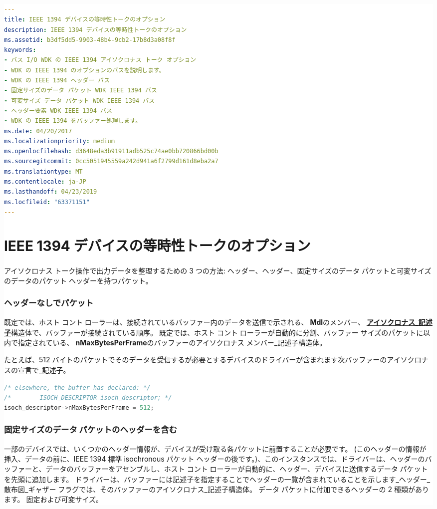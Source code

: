 ```yaml
---
title: IEEE 1394 デバイスの等時性トークのオプション
description: IEEE 1394 デバイスの等時性トークのオプション
ms.assetid: b3df5dd5-9903-48b4-9cb2-17b8d3a08f8f
keywords:
- バス I/O WDK の IEEE 1394 アイソクロナス トーク オプション
- WDK の IEEE 1394 のオプションのバスを説明します。
- WDK の IEEE 1394 ヘッダー バス
- 固定サイズのデータ パケット WDK IEEE 1394 バス
- 可変サイズ データ パケット WDK IEEE 1394 バス
- ヘッダー要素 WDK IEEE 1394 バス
- WDK の IEEE 1394 をバッファー処理します。
ms.date: 04/20/2017
ms.localizationpriority: medium
ms.openlocfilehash: d3648eda3b91911adb525c74ae0bb720866bd00b
ms.sourcegitcommit: 0cc5051945559a242d941a6f2799d161d8eba2a7
ms.translationtype: MT
ms.contentlocale: ja-JP
ms.lasthandoff: 04/23/2019
ms.locfileid: "63371151"
---
```

# <a name="isochronous-talk-options-for-ieee-1394-devices"></a>IEEE 1394 デバイスの等時性トークのオプション





アイソクロナス トーク操作で出力データを整理するための 3 つの方法: ヘッダー、ヘッダー、固定サイズのデータ パケットと可変サイズのデータのパケット ヘッダーを持つパケット。

### <a name="packets-with-no-headers"></a>ヘッダーなしでパケット

既定では、ホスト コント ローラーは、接続されているバッファー内のデータを送信で示される、 **Mdl**のメンバー、 [**アイソクロナス\_記述子**](https://msdn.microsoft.com/library/windows/hardware/ff537401)構造体で、バッファーが接続されている順序。 既定では、ホスト コント ローラーが自動的に分割、バッファー サイズのパケットに以内で指定されている、 **nMaxBytesPerFrame**のバッファーのアイソクロナス メンバー\_記述子構造体。

たとえば、512 バイトのパケットでそのデータを受信するが必要とするデバイスのドライバーが含まれます次バッファーのアイソクロナスの宣言で\_記述子。

```cpp
/* elsewhere, the buffer has declared: */
/*        ISOCH_DESCRIPTOR isoch_descriptor; */
isoch_descriptor->nMaxBytesPerFrame = 512;
```

### <a name="fixed-size-data-packets-with-headers"></a>固定サイズのデータ パケットのヘッダーを含む

一部のデバイスでは、いくつかのヘッダー情報が、デバイスが受け取る各パケットに前置することが必要です。 (このヘッダーの情報が挿入、データの前に、IEEE 1394 標準 isochronous パケット ヘッダーの後です。)、このインスタンスでは、ドライバーは、ヘッダーのバッファーと、データのバッファーをアセンブルし、ホスト コント ローラーが自動的に、ヘッダー、デバイスに送信するデータ パケットを先頭に追加します。 ドライバーは、バッファーには記述子を指定することでヘッダーの一覧が含まれていることを示します\_ヘッダー\_散布図\_ギャザー フラグでは、そのバッファーのアイソクロナス\_記述子構造体。 データ パケットに付加できるヘッダーの 2 種類があります。 固定および可変サイズ。
